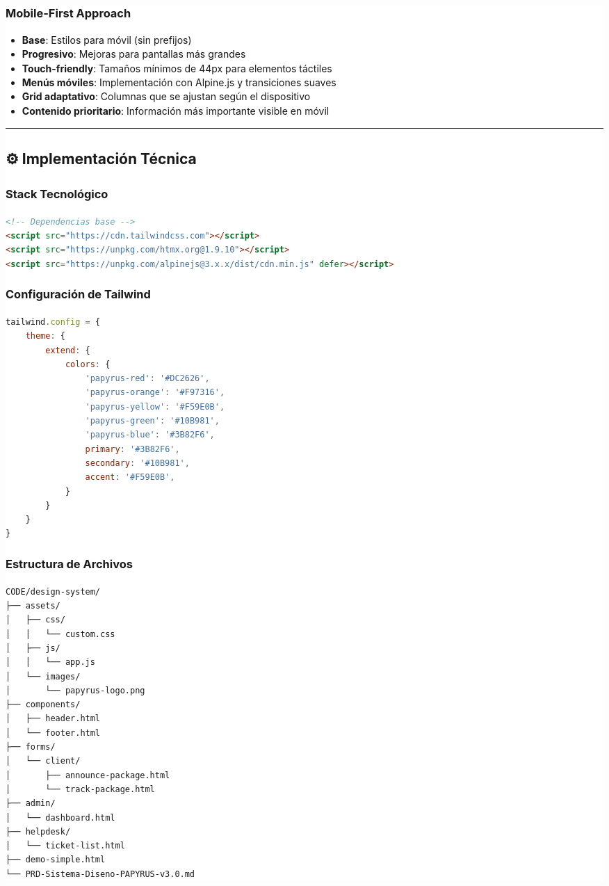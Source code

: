 ### Mobile-First Approach
- **Base**: Estilos para móvil (sin prefijos)
- **Progresivo**: Mejoras para pantallas más grandes
- **Touch-friendly**: Tamaños mínimos de 44px para elementos táctiles
- **Menús móviles**: Implementación con Alpine.js y transiciones suaves
- **Grid adaptativo**: Columnas que se ajustan según el dispositivo
- **Contenido prioritario**: Información más importante visible en móvil

---

## ⚙️ Implementación Técnica

### Stack Tecnológico
```html
<!-- Dependencias base -->
<script src="https://cdn.tailwindcss.com"></script>
<script src="https://unpkg.com/htmx.org@1.9.10"></script>
<script src="https://unpkg.com/alpinejs@3.x.x/dist/cdn.min.js" defer></script>
```

### Configuración de Tailwind
```javascript
tailwind.config = {
    theme: {
        extend: {
            colors: {
                'papyrus-red': '#DC2626',
                'papyrus-orange': '#F97316',
                'papyrus-yellow': '#F59E0B',
                'papyrus-green': '#10B981',
                'papyrus-blue': '#3B82F6',
                primary: '#3B82F6',
                secondary: '#10B981',
                accent: '#F59E0B',
            }
        }
    }
}
```

### Estructura de Archivos
```
CODE/design-system/
├── assets/
│   ├── css/
│   │   └── custom.css
│   ├── js/
│   │   └── app.js
│   └── images/
│       └── papyrus-logo.png
├── components/
│   ├── header.html
│   └── footer.html
├── forms/
│   └── client/
│       ├── announce-package.html
│       └── track-package.html
├── admin/
│   └── dashboard.html
├── helpdesk/
│   └── ticket-list.html
├── demo-simple.html
└── PRD-Sistema-Diseno-PAPYRUS-v3.0.md
```
